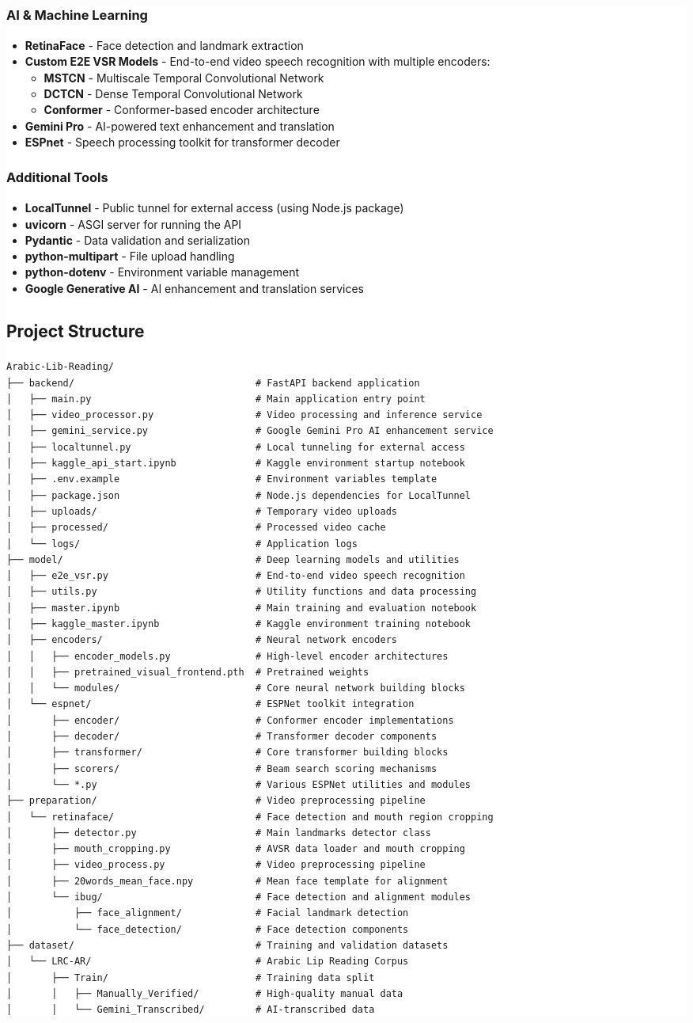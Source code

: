 ### AI & Machine Learning

- **RetinaFace** - Face detection and landmark extraction
- **Custom E2E VSR Models** - End-to-end video speech recognition with multiple encoders:
  - **MSTCN** - Multiscale Temporal Convolutional Network
  - **DCTCN** - Dense Temporal Convolutional Network
  - **Conformer** - Conformer-based encoder architecture
- **Gemini Pro** - AI-powered text enhancement and translation
- **ESPnet** - Speech processing toolkit for transformer decoder

### Additional Tools

- **LocalTunnel** - Public tunnel for external access (using Node.js package)
- **uvicorn** - ASGI server for running the API
- **Pydantic** - Data validation and serialization
- **python-multipart** - File upload handling
- **python-dotenv** - Environment variable management
- **Google Generative AI** - AI enhancement and translation services

## Project Structure

```
Arabic-Lib-Reading/
├── backend/                                # FastAPI backend application
│   ├── main.py                             # Main application entry point
│   ├── video_processor.py                  # Video processing and inference service
│   ├── gemini_service.py                   # Google Gemini Pro AI enhancement service
│   ├── localtunnel.py                      # Local tunneling for external access
│   ├── kaggle_api_start.ipynb              # Kaggle environment startup notebook
│   ├── .env.example                        # Environment variables template
│   ├── package.json                        # Node.js dependencies for LocalTunnel
│   ├── uploads/                            # Temporary video uploads
│   ├── processed/                          # Processed video cache
│   └── logs/                               # Application logs
├── model/                                  # Deep learning models and utilities
│   ├── e2e_vsr.py                          # End-to-end video speech recognition
│   ├── utils.py                            # Utility functions and data processing
│   ├── master.ipynb                        # Main training and evaluation notebook
│   ├── kaggle_master.ipynb                 # Kaggle environment training notebook
│   ├── encoders/                           # Neural network encoders
│   │   ├── encoder_models.py               # High-level encoder architectures
│   │   ├── pretrained_visual_frontend.pth  # Pretrained weights
│   │   └── modules/                        # Core neural network building blocks
│   └── espnet/                             # ESPNet toolkit integration
│       ├── encoder/                        # Conformer encoder implementations
│       ├── decoder/                        # Transformer decoder components
│       ├── transformer/                    # Core transformer building blocks
│       ├── scorers/                        # Beam search scoring mechanisms
│       └── *.py                            # Various ESPNet utilities and modules
├── preparation/                            # Video preprocessing pipeline
│   └── retinaface/                         # Face detection and mouth region cropping
│       ├── detector.py                     # Main landmarks detector class
│       ├── mouth_cropping.py               # AVSR data loader and mouth cropping
│       ├── video_process.py                # Video preprocessing pipeline
│       ├── 20words_mean_face.npy           # Mean face template for alignment
│       └── ibug/                           # Face detection and alignment modules
│           ├── face_alignment/             # Facial landmark detection
│           └── face_detection/             # Face detection components
├── dataset/                                # Training and validation datasets
│   └── LRC-AR/                             # Arabic Lip Reading Corpus
│       ├── Train/                          # Training data split
│       │   ├── Manually_Verified/          # High-quality manual data
│       │   └── Gemini_Transcribed/         # AI-transcribed data
```